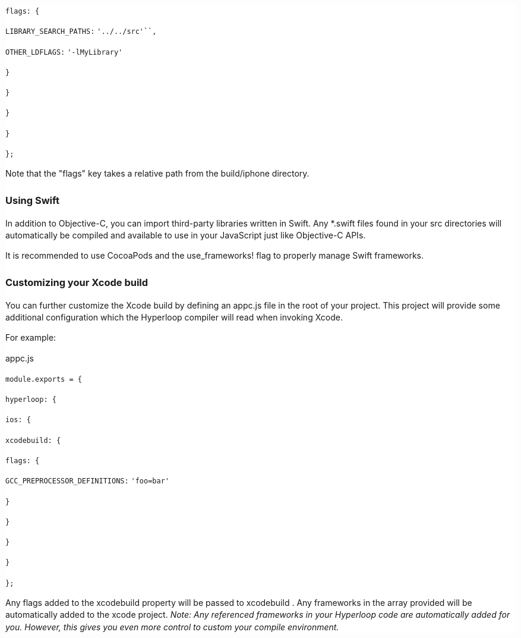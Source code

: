 `flags: {`

`LIBRARY_SEARCH_PATHS:` `'../../src'``,`

`OTHER_LDFLAGS:` `'-lMyLibrary'`

`}`

`}`

`}`

`}`

`};`

Note that the "flags" key takes a relative path from the build/iphone directory.

### Using Swift

In addition to Objective-C, you can import third-party libraries written in Swift. Any \*.swift files found in your src directories will automatically be compiled and available to use in your JavaScript just like Objective-C APIs.

It is recommended to use CocoaPods and the use\_frameworks! flag to properly manage Swift frameworks.

### Customizing your Xcode build

You can further customize the Xcode build by defining an appc.js file in the root of your project. This project will provide some additional configuration which the Hyperloop compiler will read when invoking Xcode.

For example:

appc.js

`module.exports = {`

`hyperloop: {`

`ios: {`

`xcodebuild: {`

`flags: {`

`GCC_PREPROCESSOR_DEFINITIONS:` `'foo=bar'`

`}`

`}`

`}`

`}`

`};`

Any flags added to the xcodebuild property will be passed to xcodebuild . Any frameworks in the array provided will be automatically added to the xcode project. _Note: Any referenced frameworks in your Hyperloop code are automatically added for you. However, this gives you even more control to custom your compile environment._
